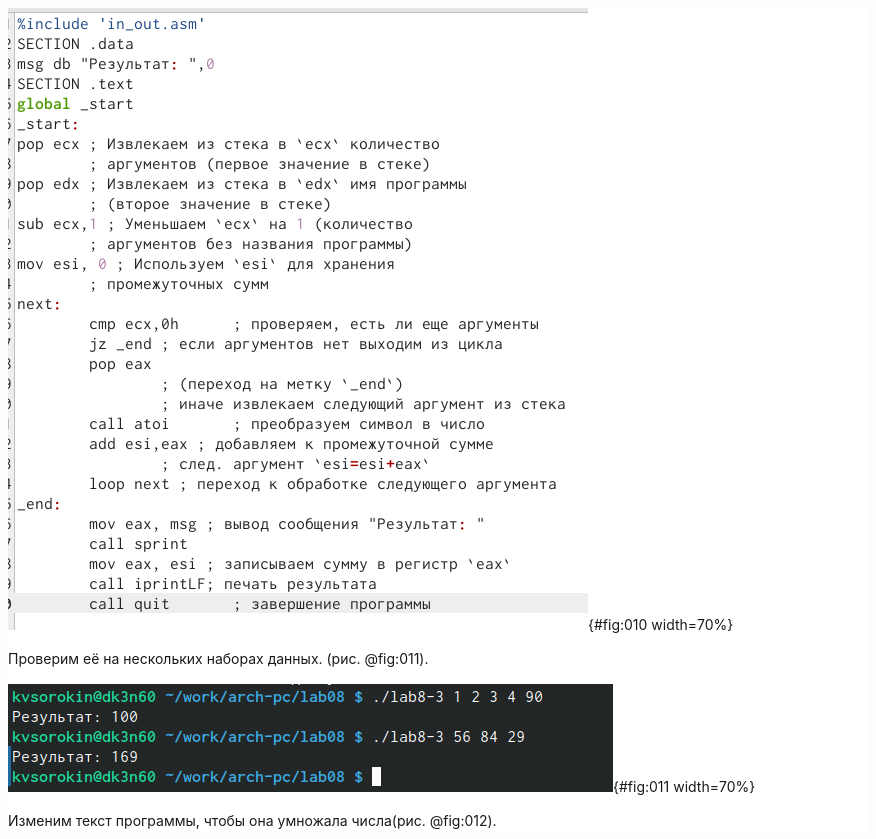 ![Содержимое файла lab8-3.asm](image/10.png){#fig:010 width=70%}

Проверим её на нескольких наборах данных. (рис. @fig:011).

![Сложение чисел](image/11.png){#fig:011 width=70%}

Изменим текст программы, чтобы она умножала числа(рис. @fig:012).
